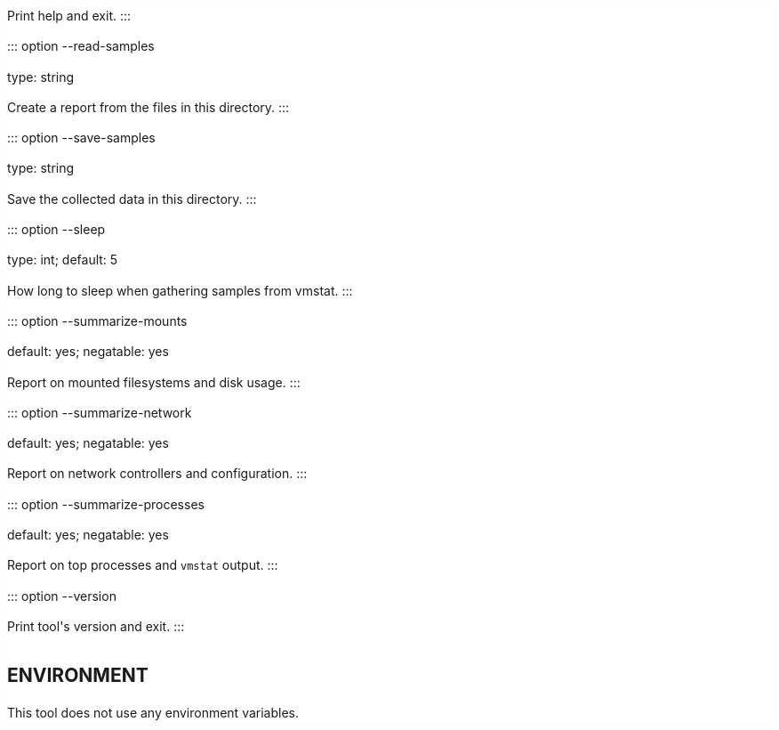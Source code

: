 Print help and exit.
:::

::: option
\--read-samples

type: string

Create a report from the files in this directory.
:::

::: option
\--save-samples

type: string

Save the collected data in this directory.
:::

::: option
\--sleep

type: int; default: 5

How long to sleep when gathering samples from vmstat.
:::

::: option
\--summarize-mounts

default: yes; negatable: yes

Report on mounted filesystems and disk usage.
:::

::: option
\--summarize-network

default: yes; negatable: yes

Report on network controllers and configuration.
:::

::: option
\--summarize-processes

default: yes; negatable: yes

Report on top processes and `vmstat` output.
:::

::: option
\--version

Print tool\'s version and exit.
:::

## ENVIRONMENT

This tool does not use any environment variables.
